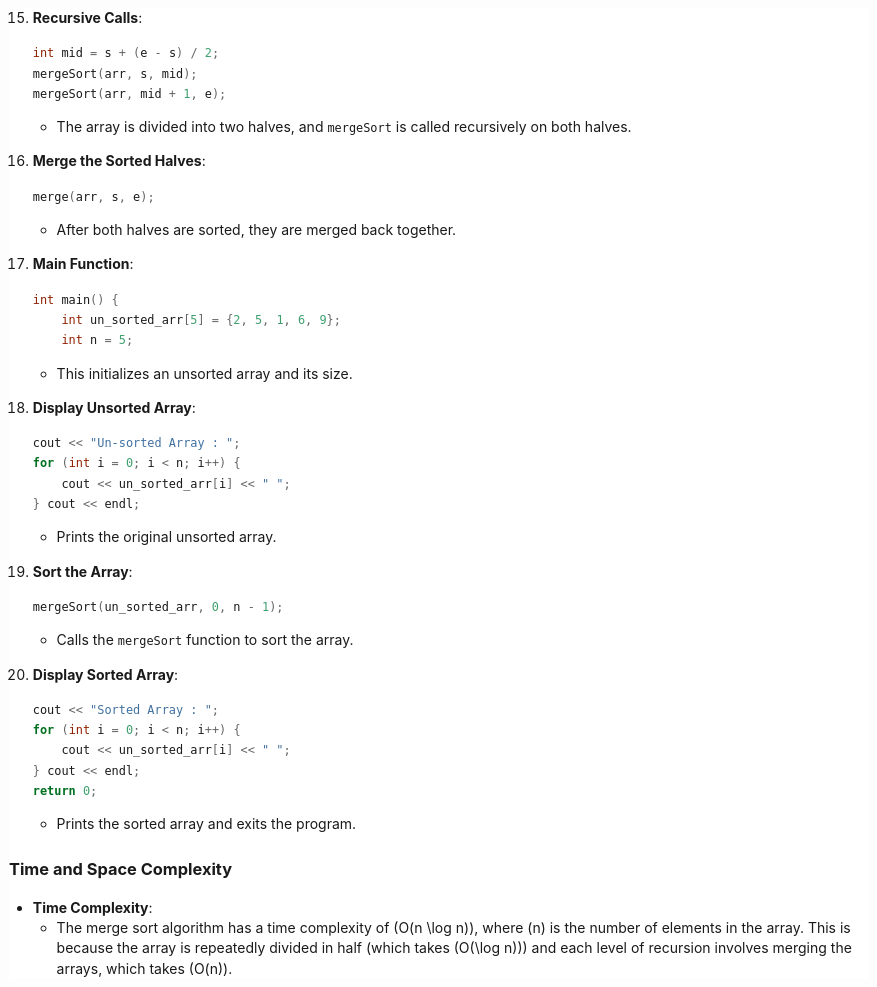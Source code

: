 15. **Recursive Calls**:
    ```cpp
    int mid = s + (e - s) / 2;
    mergeSort(arr, s, mid);
    mergeSort(arr, mid + 1, e);
    ```
    - The array is divided into two halves, and `mergeSort` is called recursively on both halves.

16. **Merge the Sorted Halves**:
    ```cpp
    merge(arr, s, e);
    ```
    - After both halves are sorted, they are merged back together.

17. **Main Function**:
    ```cpp
    int main() {
        int un_sorted_arr[5] = {2, 5, 1, 6, 9};
        int n = 5;
    ```
    - This initializes an unsorted array and its size.

18. **Display Unsorted Array**:
    ```cpp
    cout << "Un-sorted Array : ";
    for (int i = 0; i < n; i++) {
        cout << un_sorted_arr[i] << " ";
    } cout << endl;
    ```
    - Prints the original unsorted array.

19. **Sort the Array**:
    ```cpp
    mergeSort(un_sorted_arr, 0, n - 1);
    ```
    - Calls the `mergeSort` function to sort the array.

20. **Display Sorted Array**:
    ```cpp
    cout << "Sorted Array : ";
    for (int i = 0; i < n; i++) {
        cout << un_sorted_arr[i] << " ";
    } cout << endl;
    return 0;
    ```
    - Prints the sorted array and exits the program.

### Time and Space Complexity
- **Time Complexity**: 
  - The merge sort algorithm has a time complexity of \(O(n \log n)\), where \(n\) is the number of elements in the array. This is because the array is repeatedly divided in half (which takes \(O(\log n)\)) and each level of recursion involves merging the arrays, which takes \(O(n)\).
